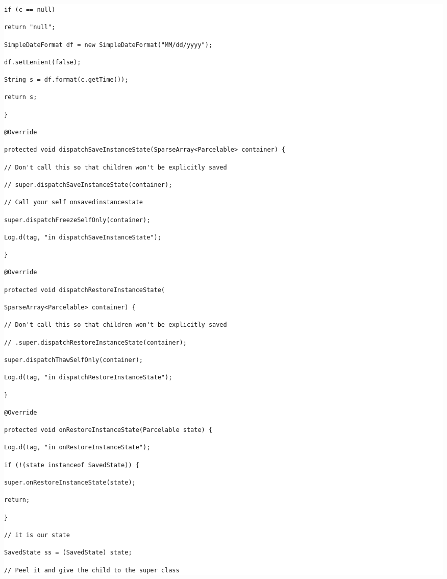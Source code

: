 `if (c == null)`

`return "null";`

`SimpleDateFormat df = new SimpleDateFormat("MM/dd/yyyy");`

`df.setLenient(false);`

`String s = df.format(c.getTime());`

`return s;`

`}`

`@Override`

`protected void dispatchSaveInstanceState(SparseArray<Parcelable> container) {`

`// Don't call this so that children won't be explicitly saved`

`// super.dispatchSaveInstanceState(container);`

`// Call your self onsavedinstancestate`

`super.dispatchFreezeSelfOnly(container);`

`Log.d(tag, "in dispatchSaveInstanceState");`

`}`

`@Override`

`protected void dispatchRestoreInstanceState(`

`SparseArray<Parcelable> container) {`

`// Don't call this so that children won't be explicitly saved`

`// .super.dispatchRestoreInstanceState(container);`

`super.dispatchThawSelfOnly(container);`

`Log.d(tag, "in dispatchRestoreInstanceState");`

`}`

`@Override`

`protected void onRestoreInstanceState(Parcelable state) {`

`Log.d(tag, "in onRestoreInstanceState");`

`if (!(state instanceof SavedState)) {`

`super.onRestoreInstanceState(state);`

`return;`

`}`

`// it is our state`

`SavedState ss = (SavedState) state;`

`// Peel it and give the child to the super class`
